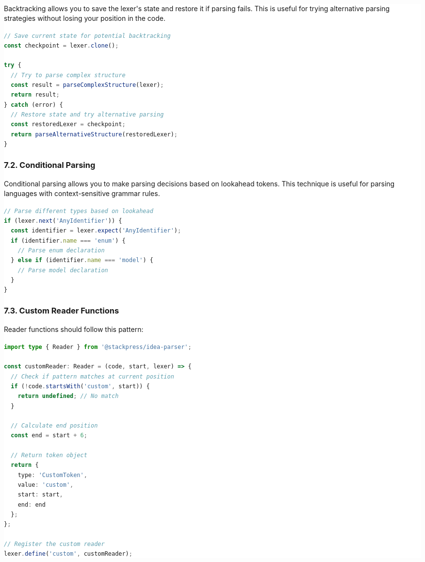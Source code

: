 Backtracking allows you to save the lexer's state and restore it if parsing fails. This is useful for trying alternative parsing strategies without losing your position in the code.

```typescript
// Save current state for potential backtracking
const checkpoint = lexer.clone();

try {
  // Try to parse complex structure
  const result = parseComplexStructure(lexer);
  return result;
} catch (error) {
  // Restore state and try alternative parsing
  const restoredLexer = checkpoint;
  return parseAlternativeStructure(restoredLexer);
}
```

### 7.2. Conditional Parsing

Conditional parsing allows you to make parsing decisions based on lookahead tokens. This technique is useful for parsing languages with context-sensitive grammar rules.

```typescript
// Parse different types based on lookahead
if (lexer.next('AnyIdentifier')) {
  const identifier = lexer.expect('AnyIdentifier');
  if (identifier.name === 'enum') {
    // Parse enum declaration
  } else if (identifier.name === 'model') {
    // Parse model declaration
  }
}
```

### 7.3. Custom Reader Functions

Reader functions should follow this pattern:

```typescript
import type { Reader } from '@stackpress/idea-parser';

const customReader: Reader = (code, start, lexer) => {
  // Check if pattern matches at current position
  if (!code.startsWith('custom', start)) {
    return undefined; // No match
  }
  
  // Calculate end position
  const end = start + 6;
  
  // Return token object
  return {
    type: 'CustomToken',
    value: 'custom',
    start: start,
    end: end
  };
};

// Register the custom reader
lexer.define('custom', customReader);
```
